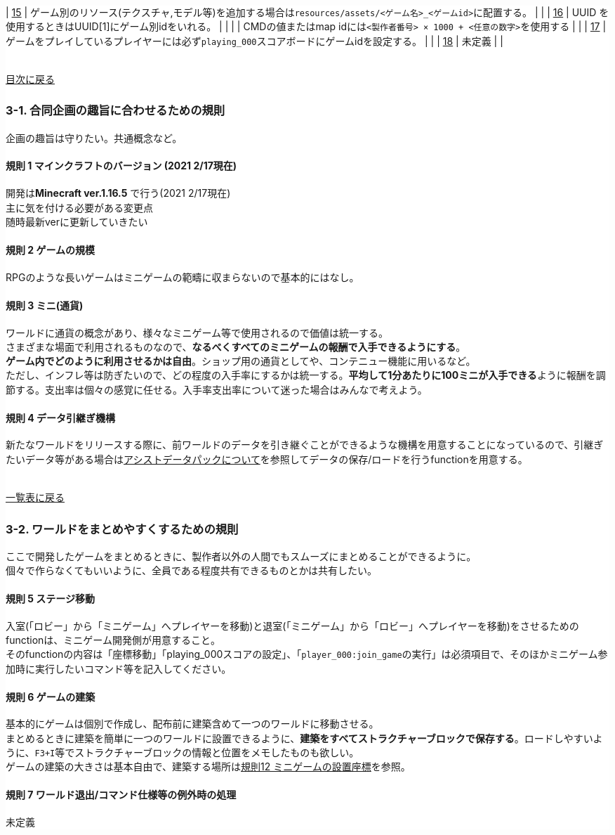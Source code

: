 |             [15](#規則-15-リソースパック)             | ゲーム別のリソース(テクスチャ,モデル等)を追加する場合は```resources/assets/<ゲーム名>_<ゲームid>```に配置する。                       |                                                                                                  |
|    [16](#規則-16-そのほか数値や名前が被りうるもの)    | UUID を使用するときはUUID[1]にゲーム別idをいれる。                                                                                    |                                                                                                  |
|                                                       | CMDの値またはmap idには```<製作者番号> × 1000 + <任意の数字>```を使用する                                                             |                                                                                                  |
|           [17](#規則-17-playing_000の設定)            | ゲームをプレイしているプレイヤーには必ず```playing_000```スコアボードにゲームidを設定する。                                           |                                                                                                  |
|     [18](#規則-18-プレイヤーの持ち物に関する制限)     | 未定義                                                                                                                                |                                                                                                  |

</br>[目次に戻る](#目次)

### **3-1. 合同企画の趣旨に合わせるための規則**
企画の趣旨は守りたい。共通概念など。</br>
#### **規則 1 マインクラフトのバージョン** (2021 2/17現在)
開発は**Minecraft ver.1.16.5** で行う(2021 2/17現在)</br>
主に気を付ける必要がある変更点</br>
随時最新verに更新していきたい</br>

#### **規則 2 ゲームの規模**
RPGのような長いゲームはミニゲームの範疇に収まらないので基本的にはなし。</br>

#### **規則 3 ミニ(通貨)**
ワールドに通貨の概念があり、様々なミニゲーム等で使用されるので価値は統一する。</br>
さまざまな場面で利用されるものなので、**なるべくすべてのミニゲームの報酬で入手できるようにする**。</br>
**ゲーム内でどのように利用させるかは自由**。ショップ用の通貨としてや、コンテニュー機能に用いるなど。</br>
ただし、インフレ等は防ぎたいので、どの程度の入手率にするかは統一する。**平均して1分あたりに100ミニが入手できる**ように報酬を調節する。支出率は個々の感覚に任せる。入手率支出率について迷った場合はみんなで考えよう。

#### **規則 4 データ引継ぎ機構**
新たなワールドをリリースする際に、前ワールドのデータを引き継ぐことができるような機構を用意することになっているので、引継ぎたいデータ等がある場合は[アシストデータパックについて](#4-2-アシストデータパックについて)を参照してデータの保存/ロードを行うfunctionを用意する。

</br>[一覧表に戻る](#開発規則早見表)

### **3-2. ワールドをまとめやすくするための規則**
ここで開発したゲームをまとめるときに、製作者以外の人間でもスムーズにまとめることができるように。</br>
個々で作らなくてもいいように、全員である程度共有できるものとかは共有したい。</br>

#### **規則 5 ステージ移動**
入室(「ロビー」から「ミニゲーム」へプレイヤーを移動)と退室(「ミニゲーム」から「ロビー」へプレイヤーを移動)をさせるためのfunctionは、ミニゲーム開発側が用意すること。</br>
そのfunctionの内容は「座標移動」「playing_000スコアの設定」、「```player_000:join_game```の実行」は必須項目で、そのほかミニゲーム参加時に実行したいコマンド等を記入してください。</br>

#### **規則 6 ゲームの建築**
基本的にゲームは個別で作成し、配布前に建築含めて一つのワールドに移動させる。</br>
まとめるときに建築を簡単に一つのワールドに設置できるように、**建築をすべてストラクチャーブロックで保存する**。ロードしやすいように、```F3+I```等でストラクチャーブロックの情報と位置をメモしたものも欲しい。</br>
ゲームの建築の大きさは基本自由で、建築する場所は[規則12 ミニゲームの設置座標](#規則-12-ミニゲームの設置座標)を参照。</br>

#### **規則 7 ワールド退出/コマンド仕様等の例外時の処理**
未定義
